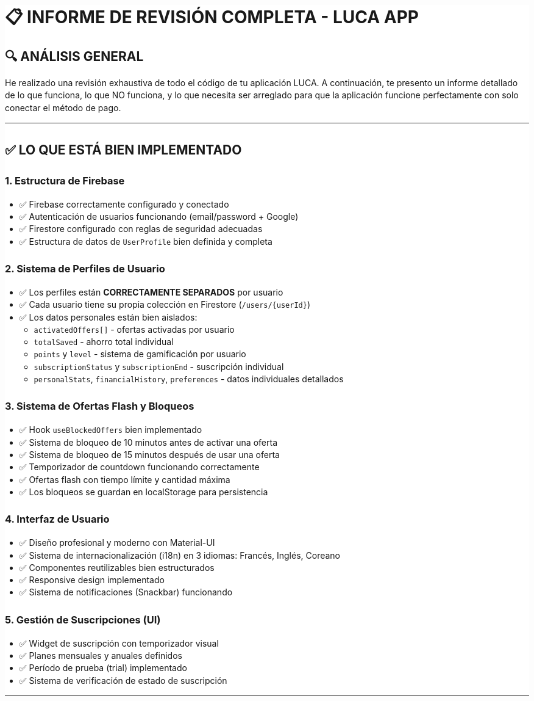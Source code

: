 # 📋 INFORME DE REVISIÓN COMPLETA - LUCA APP

## 🔍 ANÁLISIS GENERAL

He realizado una revisión exhaustiva de todo el código de tu aplicación LUCA. A continuación, te presento un informe detallado de lo que funciona, lo que NO funciona, y lo que necesita ser arreglado para que la aplicación funcione perfectamente con solo conectar el método de pago.

---

## ✅ LO QUE ESTÁ BIEN IMPLEMENTADO

### 1. **Estructura de Firebase**
- ✅ Firebase correctamente configurado y conectado
- ✅ Autenticación de usuarios funcionando (email/password + Google)
- ✅ Firestore configurado con reglas de seguridad adecuadas
- ✅ Estructura de datos de `UserProfile` bien definida y completa

### 2. **Sistema de Perfiles de Usuario**
- ✅ Los perfiles están **CORRECTAMENTE SEPARADOS** por usuario
- ✅ Cada usuario tiene su propia colección en Firestore (`/users/{userId}`)
- ✅ Los datos personales están bien aislados:
  - `activatedOffers[]` - ofertas activadas por usuario
  - `totalSaved` - ahorro total individual
  - `points` y `level` - sistema de gamificación por usuario
  - `subscriptionStatus` y `subscriptionEnd` - suscripción individual
  - `personalStats`, `financialHistory`, `preferences` - datos individuales detallados

### 3. **Sistema de Ofertas Flash y Bloqueos**
- ✅ Hook `useBlockedOffers` bien implementado
- ✅ Sistema de bloqueo de 10 minutos antes de activar una oferta
- ✅ Sistema de bloqueo de 15 minutos después de usar una oferta
- ✅ Temporizador de countdown funcionando correctamente
- ✅ Ofertas flash con tiempo límite y cantidad máxima
- ✅ Los bloqueos se guardan en localStorage para persistencia

### 4. **Interfaz de Usuario**
- ✅ Diseño profesional y moderno con Material-UI
- ✅ Sistema de internacionalización (i18n) en 3 idiomas: Francés, Inglés, Coreano
- ✅ Componentes reutilizables bien estructurados
- ✅ Responsive design implementado
- ✅ Sistema de notificaciones (Snackbar) funcionando

### 5. **Gestión de Suscripciones (UI)**
- ✅ Widget de suscripción con temporizador visual
- ✅ Planes mensuales y anuales definidos
- ✅ Período de prueba (trial) implementado
- ✅ Sistema de verificación de estado de suscripción

---